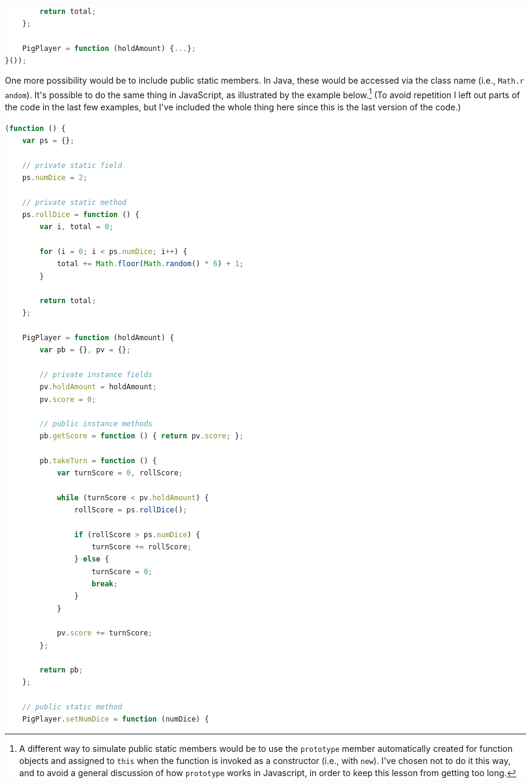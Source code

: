 ~~~javascript
        return total;
    };

    PigPlayer = function (holdAmount) {...};
}());
~~~

One more possibility would be to include public static members.
In Java, these would be accessed via the class name (i.e.,
`Math.random`).  It's possible to do the same thing in JavaScript,
as illustrated by the example below.[^2]  (To avoid repetition I left
out parts of the code in the last few examples, but I've included
the whole thing here since this is the last version of the code.)

~~~javascript
(function () {
    var ps = {};

    // private static field
    ps.numDice = 2;

    // private static method
    ps.rollDice = function () {
        var i, total = 0;

        for (i = 0; i < ps.numDice; i++) {
            total += Math.floor(Math.random() * 6) + 1;
        }

        return total;
    };

    PigPlayer = function (holdAmount) {
        var pb = {}, pv = {};

        // private instance fields
        pv.holdAmount = holdAmount;
        pv.score = 0;

        // public instance methods
        pb.getScore = function () { return pv.score; };

        pb.takeTurn = function () {
            var turnScore = 0, rollScore;

            while (turnScore < pv.holdAmount) {
                rollScore = ps.rollDice();

                if (rollScore > ps.numDice) {
                    turnScore += rollScore;
                } else {
                    turnScore = 0;
                    break;
                }
            }

            pv.score += turnScore;
        };

        return pb;
    };

    // public static method
    PigPlayer.setNumDice = function (numDice) {
~~~

[^1]: In case you are worried about the possibility of a race condition, if for example you had multiple callback functions trying to modify a shared variable at the same time...you don't need to worry about that.  In JavaScript a function runs as an *atomic* piece of code, i.e., its execution won't be interleaved with that of another function. For more details: <https://developer.mozilla.org/en-US/docs/Web/JavaScript/EventLoop>.
[^2]: A different way to simulate public static members would be to use the `prototype` member automatically created for function objects and assigned to `this` when the function is invoked as a constructor (i.e., with `new`).  I've chosen not to do it this way, and to avoid a general discussion of how `prototype` works in Javascript, in order to keep this lesson from getting too long.